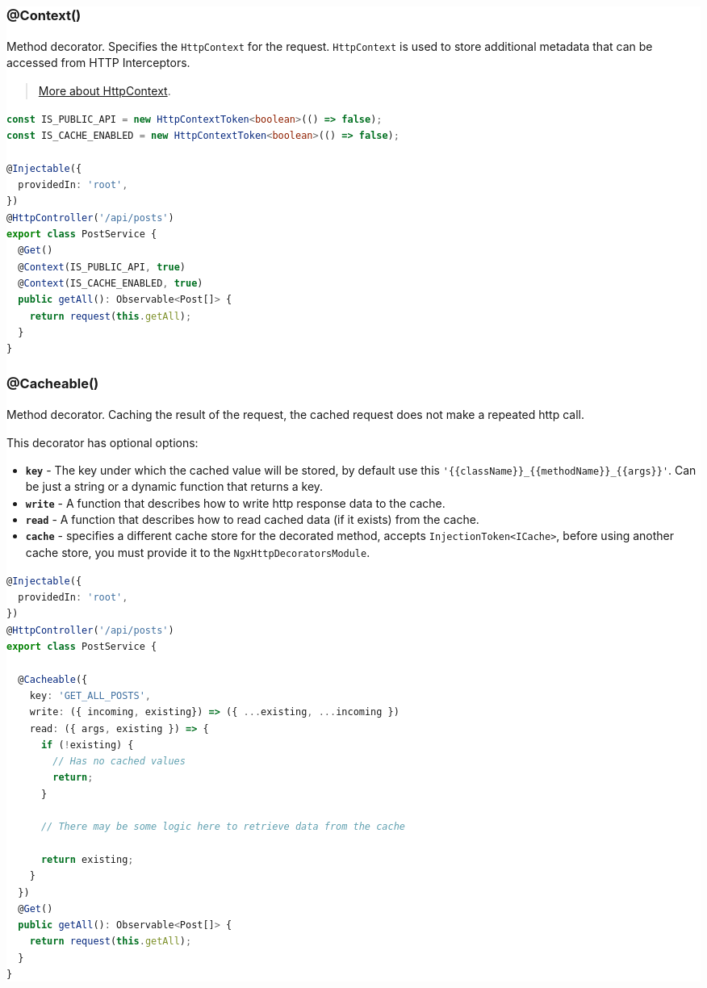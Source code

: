 ### @Context()

Method decorator. Specifies the `HttpContext` for the request. `HttpContext` is used to store additional metadata that can be accessed from HTTP Interceptors.

> [More about HttpContext](https://angular.io/api/common/http/HttpContext).


```typescript
const IS_PUBLIC_API = new HttpContextToken<boolean>(() => false);
const IS_CACHE_ENABLED = new HttpContextToken<boolean>(() => false);

@Injectable({
  providedIn: 'root',
})
@HttpController('/api/posts')
export class PostService {
  @Get()
  @Context(IS_PUBLIC_API, true)
  @Context(IS_CACHE_ENABLED, true)
  public getAll(): Observable<Post[]> {
    return request(this.getAll);
  }
}
```

### @Cacheable()

Method decorator. Caching the result of the request, the cached request does not make a repeated http call.

This decorator has optional options:
- __`key`__ - The key under which the cached value will be stored, by default use this `'{{className}}_{{methodName}}_{{args}}'`. Can be just a string or a dynamic function that returns a key.
- __`write`__ - A function that describes how to write http response data to the cache.
- __`read`__ - A function that describes how to read cached data (if it exists) from the cache.
- __`cache`__ - specifies a different cache store for the decorated method, accepts `InjectionToken<ICache>`, before using another cache store, you must provide it to the `NgxHttpDecoratorsModule`.

```typescript
@Injectable({
  providedIn: 'root',
})
@HttpController('/api/posts')
export class PostService {

  @Cacheable({
    key: 'GET_ALL_POSTS',
    write: ({ incoming, existing}) => ({ ...existing, ...incoming })
    read: ({ args, existing }) => {
      if (!existing) {
        // Has no cached values
        return;
      }

      // There may be some logic here to retrieve data from the cache

      return existing;
    }
  })
  @Get()
  public getAll(): Observable<Post[]> {
    return request(this.getAll);
  }
}
```
